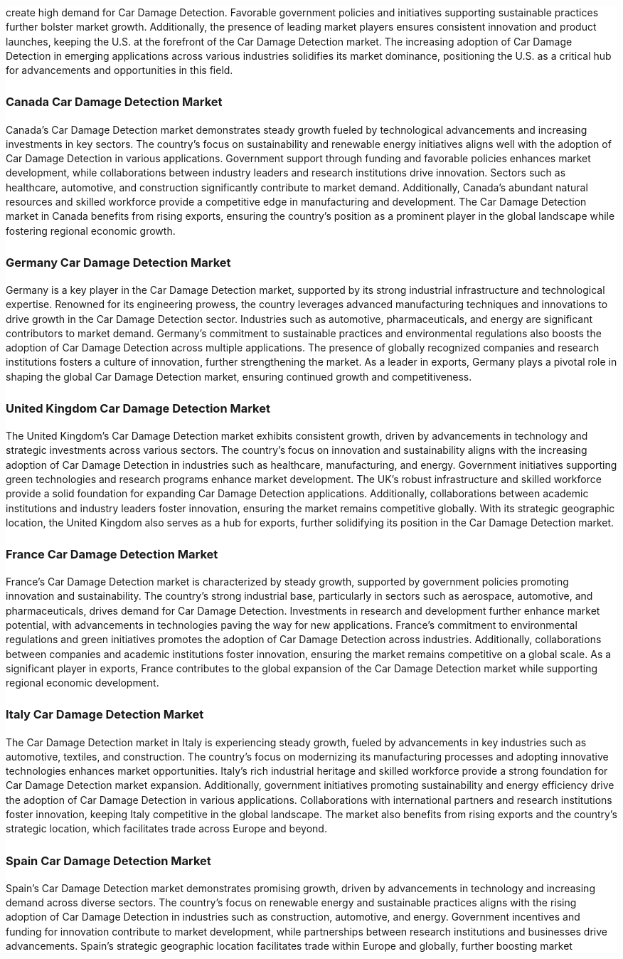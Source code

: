 create high demand for Car Damage Detection. Favorable government policies and initiatives supporting sustainable practices further bolster market growth. Additionally, the presence of leading market players ensures consistent innovation and product launches, keeping the U.S. at the forefront of the Car Damage Detection market. The increasing adoption of Car Damage Detection in emerging applications across various industries solidifies its market dominance, positioning the U.S. as a critical hub for advancements and opportunities in this field.</p><h3>Canada Car Damage Detection Market</h3><p>Canada&rsquo;s Car Damage Detection market demonstrates steady growth fueled by technological advancements and increasing investments in key sectors. The country&rsquo;s focus on sustainability and renewable energy initiatives aligns well with the adoption of Car Damage Detection in various applications. Government support through funding and favorable policies enhances market development, while collaborations between industry leaders and research institutions drive innovation. Sectors such as healthcare, automotive, and construction significantly contribute to market demand. Additionally, Canada&rsquo;s abundant natural resources and skilled workforce provide a competitive edge in manufacturing and development. The Car Damage Detection market in Canada benefits from rising exports, ensuring the country&rsquo;s position as a prominent player in the global landscape while fostering regional economic growth.</p><h3>Germany Car Damage Detection Market</h3><p>Germany is a key player in the Car Damage Detection market, supported by its strong industrial infrastructure and technological expertise. Renowned for its engineering prowess, the country leverages advanced manufacturing techniques and innovations to drive growth in the Car Damage Detection sector. Industries such as automotive, pharmaceuticals, and energy are significant contributors to market demand. Germany&rsquo;s commitment to sustainable practices and environmental regulations also boosts the adoption of Car Damage Detection across multiple applications. The presence of globally recognized companies and research institutions fosters a culture of innovation, further strengthening the market. As a leader in exports, Germany plays a pivotal role in shaping the global Car Damage Detection market, ensuring continued growth and competitiveness.</p><h3>United Kingdom Car Damage Detection Market</h3><p>The United Kingdom&rsquo;s Car Damage Detection market exhibits consistent growth, driven by advancements in technology and strategic investments across various sectors. The country&rsquo;s focus on innovation and sustainability aligns with the increasing adoption of Car Damage Detection in industries such as healthcare, manufacturing, and energy. Government initiatives supporting green technologies and research programs enhance market development. The UK&rsquo;s robust infrastructure and skilled workforce provide a solid foundation for expanding Car Damage Detection applications. Additionally, collaborations between academic institutions and industry leaders foster innovation, ensuring the market remains competitive globally. With its strategic geographic location, the United Kingdom also serves as a hub for exports, further solidifying its position in the Car Damage Detection market.</p><h3>France Car Damage Detection Market</h3><p>France&rsquo;s Car Damage Detection market is characterized by steady growth, supported by government policies promoting innovation and sustainability. The country&rsquo;s strong industrial base, particularly in sectors such as aerospace, automotive, and pharmaceuticals, drives demand for Car Damage Detection. Investments in research and development further enhance market potential, with advancements in technologies paving the way for new applications. France&rsquo;s commitment to environmental regulations and green initiatives promotes the adoption of Car Damage Detection across industries. Additionally, collaborations between companies and academic institutions foster innovation, ensuring the market remains competitive on a global scale. As a significant player in exports, France contributes to the global expansion of the Car Damage Detection market while supporting regional economic development.</p><h3>Italy Car Damage Detection Market</h3><p>The Car Damage Detection market in Italy is experiencing steady growth, fueled by advancements in key industries such as automotive, textiles, and construction. The country&rsquo;s focus on modernizing its manufacturing processes and adopting innovative technologies enhances market opportunities. Italy&rsquo;s rich industrial heritage and skilled workforce provide a strong foundation for Car Damage Detection market expansion. Additionally, government initiatives promoting sustainability and energy efficiency drive the adoption of Car Damage Detection in various applications. Collaborations with international partners and research institutions foster innovation, keeping Italy competitive in the global landscape. The market also benefits from rising exports and the country&rsquo;s strategic location, which facilitates trade across Europe and beyond.</p><h3>Spain Car Damage Detection Market</h3><p>Spain&rsquo;s Car Damage Detection market demonstrates promising growth, driven by advancements in technology and increasing demand across diverse sectors. The country&rsquo;s focus on renewable energy and sustainable practices aligns with the rising adoption of Car Damage Detection in industries such as construction, automotive, and energy. Government incentives and funding for innovation contribute to market development, while partnerships between research institutions and businesses drive advancements. Spain&rsquo;s strategic geographic location facilitates trade within Europe and globally, further boosting market